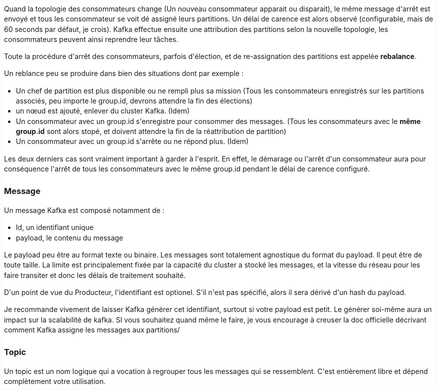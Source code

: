 Quand la topologie des consommateurs change (Un nouveau consommateur apparait ou disparait), le même message d'arrêt est envoyé
et tous les consommateur se voit dé assigné leurs partitions. Un délai de carence est alors observé (configurable, mais de 60 seconds par défaut, je crois).
Kafka effectue ensuite une attribution des partitions selon la nouvelle topologie, les consommateurs peuvent ainsi reprendre
leur tâches.


Toute la procédure d'arrêt des consommateurs, parfois d'élection, et de re-assignation des partitions est appelée **rebalance**. 

Un reblance peu se produire dans bien des situations dont par exemple :
 - Un chef de partition est plus disponible ou ne rempli plus sa mission (Tous les consommateurs enregistrés sur les partitions associés, peu importe le group.id, devrons attendre la fin des élections)
 - un nœud est ajouté, enlever du cluster Kafka. (Idem)
 - Un consommateur avec un group.id s'enregistre pour consommer des messages. (Tous les consommateurs avec le **même group.id** sont alors stopé, et doivent attendre la fin de la réattribution de partition)
 - Un consommateur avec un group.id s'arrête ou ne répond plus. (Idem)

Les deux derniers cas sont vraiment important à garder à l'esprit. En effet, le démarage ou l'arrêt d'un consommateur aura pour 
conséquence l'arrêt de tous les consommateurs avec le même group.id pendant le délai de carence configuré.

### Message

Un message Kafka est composé notamment de : 
 - Id, un identifiant unique
 - payload, le contenu du message

Le payload peu être au format texte ou binaire. Les messages sont totalement agnostique du format du payload. 
Il peut être de toute taille. La limite est principalement fixée par la capacité du cluster a stocké les messages, et la 
vitesse du réseau pour les faire transiter et donc les délais de traitement souhaité.

D'un point de vue du Producteur, l'identifiant est optionel. S'il n'est pas spécifié, alors il sera dérivé d'un hash du payload.

Je recommande vivement de laisser Kafka générer cet identifiant, surtout si votre payload est petit.
Le générer soi-même aura un impact sur la scalabilité de kafka. SI vous souhaitez quand même le faire,
je vous encourage à creuser la doc officielle décrivant comment Kafka assigne les messages aux partitions/ 

### Topic

Un topic est un nom logique qui a vocation à regrouper tous les messages qui se ressemblent. C'est entièrement libre et 
dépend complètement votre utilisation. 
